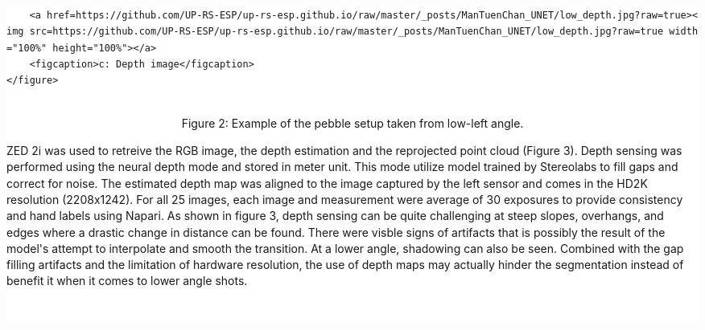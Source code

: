         <a href=https://github.com/UP-RS-ESP/up-rs-esp.github.io/raw/master/_posts/ManTuenChan_UNET/low_depth.jpg?raw=true><img src=https://github.com/UP-RS-ESP/up-rs-esp.github.io/raw/master/_posts/ManTuenChan_UNET/low_depth.jpg?raw=true width="100%" height="100%"></a>
        <figcaption>c: Depth image</figcaption>
    </figure>
</div>
<br/>
<center>
    <figcaption>Figure 2: Example of the pebble setup taken from low-left angle.</figcaption>
</center>


ZED 2i was used to retreive the RGB image, the depth estimation and the reprojected point cloud (Figure 3). Depth sensing was performed using the neural depth mode and stored in meter unit. This mode utilize model trained by Stereolabs to fill gaps and correct for noise. The estimated depth map was aligned to the image captured by the left sensor and comes in the HD2K resolution (2208x1242). For all 25 images, each image and measurement were average of 30 exposures to provide consistency and hand labels using Napari. As shown in figure 3, depth sensing can be quite challenging at steep slopes, overhangs, and edges where a drastic change in distance can be found. There were visble signs of artifacts that is possibly the result of the model's attempt to interpolate and smooth the transition. At a lower angle, shadowing can also be seen. Combined with the gap filling artifacts and the limitation of hardware resolution, the use of depth maps may actually hinder the segmentation instead of benefit it when it comes to lower angle shots. 

<div style="display: flex; flex-direction: row; justify-content: center;">
    <figure style="flex: 1; margin-right: 0px;">